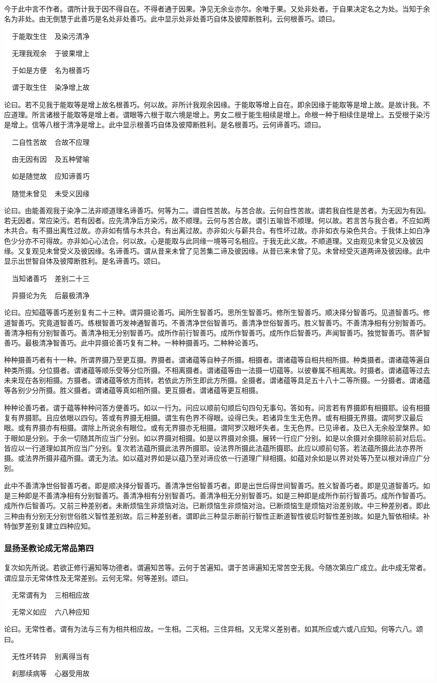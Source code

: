 今于此中言不作者。谓所计我于因不得自在。不得者通于因果。净见无余业亦尔。余唯于果。又处非处者。于自果决定名之为处。当知于余名为非处。由无倒慧于此善巧是名处非处善巧。此中显示处非处善巧自体及彼障断胜利。云何根善巧。颂曰。

&nbsp;&nbsp;&nbsp;&nbsp;于能取生住&nbsp;&nbsp;&nbsp;&nbsp;及染污清净

&nbsp;&nbsp;&nbsp;&nbsp;无理我观余&nbsp;&nbsp;&nbsp;&nbsp;于彼果增上

&nbsp;&nbsp;&nbsp;&nbsp;于如是方便&nbsp;&nbsp;&nbsp;&nbsp;名为根善巧

&nbsp;&nbsp;&nbsp;&nbsp;谓于取生住&nbsp;&nbsp;&nbsp;&nbsp;染净增上故

论曰。若不见我于能取等是增上故名根善巧。何以故。非所计我观余因缘。于能取等增上自在。即余因缘于能取等是增上故。是故计我。不应道理。所言诸根于能取等是增上者。谓眼等六根于取六境是增上。男女二根于能生相续是增上。命根一种于相续住是增上。五受根于染污是增上。信等八根于清净是增上。此中显示根善巧自体及彼障断胜利。是名根善巧。云何谛善巧。颂曰。

&nbsp;&nbsp;&nbsp;&nbsp;二自性苦故&nbsp;&nbsp;&nbsp;&nbsp;合故不应理

&nbsp;&nbsp;&nbsp;&nbsp;由无因有因&nbsp;&nbsp;&nbsp;&nbsp;及五种譬喻

&nbsp;&nbsp;&nbsp;&nbsp;如是随觉故&nbsp;&nbsp;&nbsp;&nbsp;应知谛善巧

&nbsp;&nbsp;&nbsp;&nbsp;随觉未曾见&nbsp;&nbsp;&nbsp;&nbsp;未受义因缘

论曰。由能善观我于染净二法非顺道理名谛善巧。何等为二。谓自性苦故。与苦合故。云何自性苦故。谓若我自性是苦者。为无因为有因。若无因者。常应染污。若有因者。应先清净后方染污。故不顺理。云何与苦合故。谓引五喻皆不顺理。何以故。若言苦与我合者。不应如两木共合。有不摄出离性过故。亦非如有情与木共合。有出离过故。亦非如火与薪共合。有性坏过故。亦非如衣与染色共合。于我体上如白净色少分亦不可得故。亦非如心心法合。何以故。心是能取与此同缘一境等可名相应。于我无此义故。不顺道理。又由观见未曾见义及彼因缘。又复观见未曾受义及彼因缘。名谛善巧。谓从昔来未曾了见苦集二谛及彼因缘。从昔已来未曾了见。未曾经受灭道两谛及彼因缘。此中显示出世智自体及彼障断胜利。是名谛善巧。颂曰。

&nbsp;&nbsp;&nbsp;&nbsp;当知诸善巧&nbsp;&nbsp;&nbsp;&nbsp;差别二十三

&nbsp;&nbsp;&nbsp;&nbsp;异摄论为先&nbsp;&nbsp;&nbsp;&nbsp;后最极清净

论曰。应知蕴等善巧差别复有二十三种。谓异摄论善巧。闻所生智善巧。思所生智善巧。修所生智善巧。顺决择分智善巧。见道智善巧。修道智善巧。究竟道智善巧。练根智善巧发神通智善巧。不善清净世俗智善巧。善清净世俗智善巧。胜义智善巧。不善清净相有分别智善巧。善清净相有分别智善巧。善清净相无分别智善巧。成所作前行智善巧。成所作智善巧。成所作后智善巧。声闻智善巧。独觉智善巧。菩萨智善巧。最极清净智善巧。此中异摄论善巧复有二种。一种种摄善巧。二种种论善巧。

种种摄善巧者有十一种。所谓界摄乃至更互摄。界摄者。谓诸蕴等自种子所摄。相摄者。谓诸蕴等自相共相所摄。种类摄者。谓诸蕴等遍自种类所摄。分位摄者。谓诸蕴等顺乐受等分位所摄。不相离摄者。谓诸蕴等由一法摄一切蕴等。以彼眷属不相离故。时摄者。谓诸蕴等过去未来现在各别相摄。方摄者。谓诸蕴等依方而转。若依此方所生即此方所摄。全摄者。谓诸蕴等具足五十八十二等所摄。一分摄者。谓诸蕴等各别少分所摄。胜义摄者。谓诸蕴等真如相所摄。更互摄者。谓诸蕴等更互相摄。

种种论善巧者。谓于蕴等种种问答方便善巧。如以一行为。问应以顺前句顺后句四句无事句。答如有。问言若有界摄即有相摄耶。设有相摄复有界摄耶。且应依眼以四句。答或有界摄无相摄。谓生有色界不得眼。设得已失。若诸异生生无色界。或有相摄无界摄。谓阿罗汉最后眼。或有界摄亦有相摄。谓除上所说余有眼位。或有无界摄亦无相摄。谓阿罗汉眼坏失者。生无色界。已见谛者。及已入无余般涅槃界。如于眼如是分别。于余一切随其所应当广分别。如以界摄对相摄。如是以界摄对余摄。展转一行应广分别。如是以余摄对余摄除前前对后后。皆应以一行道理如其所应当广分别。复次若法蕴所摄此法界所摄耶。设法界所摄此法蕴所摄耶。此应以顺前句答。若法蕴所摄此法亦界所摄。或法界所摄非蕴所摄。谓无为法。如以蕴对界如是以蕴乃至对谛应依一行道理广辩相摄。如蕴对余如是以界对处等乃至以根对谛应广分别。

此中不善清净世俗智善巧者。即是顺决择分智善巧。善清净世俗智善巧者。即是出世后得世间智善巧。胜义智善巧者。即是见道智善巧。如是三种即是不善清净相有分别智善巧。善清净相有分别智善巧。善清净相无分别智善巧。如是三种即是成所作前行智善巧。成所作智善巧。成所作后智善巧。又前三种差别者。未断烦恼生非烦恼对治。已断烦恼生非烦恼对治。已断烦恼生是烦恼对治差别故。中三种差别者。即此三种由有分别无分别世俗胜义智性差别故。后三种差别者。谓即此三种显示断前行智性正断道智性彼后时智性差别故。如是九智依相续。补特伽罗差别复建立四种应知。

### 显扬圣教论成无常品第四

复次如先所说。若欲正修行遍知等功德者。谓遍知苦等。云何于苦遍知。谓于苦谛遍知无常苦空无我。今随次第应广成立。此中成无常者。谓应显示无常体性及无常差别。云何无常。何等差别。颂曰。

&nbsp;&nbsp;&nbsp;&nbsp;无常谓有为&nbsp;&nbsp;&nbsp;&nbsp;三相相应故

&nbsp;&nbsp;&nbsp;&nbsp;无常义如应&nbsp;&nbsp;&nbsp;&nbsp;六八种应知

论曰。无常性者。谓有为法与三有为相共相应故。一生相。二灭相。三住异相。又无常义差别者。如其所应或六或八应知。何等六八。颂曰。

&nbsp;&nbsp;&nbsp;&nbsp;无性坏转异&nbsp;&nbsp;&nbsp;&nbsp;别离得当有

&nbsp;&nbsp;&nbsp;&nbsp;刹那续病等&nbsp;&nbsp;&nbsp;&nbsp;心器受用故
